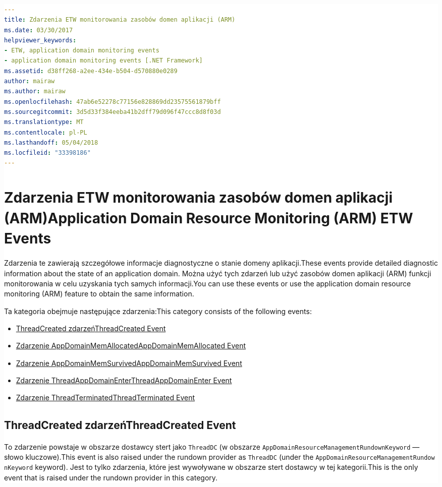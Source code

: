 ```yaml
---
title: Zdarzenia ETW monitorowania zasobów domen aplikacji (ARM)
ms.date: 03/30/2017
helpviewer_keywords:
- ETW, application domain monitoring events
- application domain monitoring events [.NET Framework]
ms.assetid: d38ff268-a2ee-434e-b504-d570880e0289
author: mairaw
ms.author: mairaw
ms.openlocfilehash: 47ab6e52278c77156e828869dd23575561879bff
ms.sourcegitcommit: 3d5d33f384eeba41b2dff79d096f47ccc8d8f03d
ms.translationtype: MT
ms.contentlocale: pl-PL
ms.lasthandoff: 05/04/2018
ms.locfileid: "33398186"
---
```

# <a name="application-domain-resource-monitoring-arm-etw-events"></a><span data-ttu-id="a00d7-102">Zdarzenia ETW monitorowania zasobów domen aplikacji (ARM)</span><span class="sxs-lookup"><span data-stu-id="a00d7-102">Application Domain Resource Monitoring (ARM) ETW Events</span></span>
<a name="top"></a> <span data-ttu-id="a00d7-103">Zdarzenia te zawierają szczegółowe informacje diagnostyczne o stanie domeny aplikacji.</span><span class="sxs-lookup"><span data-stu-id="a00d7-103">These events provide detailed diagnostic information about the state of an application domain.</span></span> <span data-ttu-id="a00d7-104">Można użyć tych zdarzeń lub użyć zasobów domen aplikacji (ARM) funkcji monitorowania w celu uzyskania tych samych informacji.</span><span class="sxs-lookup"><span data-stu-id="a00d7-104">You can use these events or use the application domain resource monitoring (ARM) feature to obtain the same information.</span></span>  
  
 <span data-ttu-id="a00d7-105">Ta kategoria obejmuje następujące zdarzenia:</span><span class="sxs-lookup"><span data-stu-id="a00d7-105">This category consists of the following events:</span></span>  
  
-   [<span data-ttu-id="a00d7-106">ThreadCreated zdarzeń</span><span class="sxs-lookup"><span data-stu-id="a00d7-106">ThreadCreated Event</span></span>](#threadcreated_event)  
  
-   [<span data-ttu-id="a00d7-107">Zdarzenie AppDomainMemAllocated</span><span class="sxs-lookup"><span data-stu-id="a00d7-107">AppDomainMemAllocated Event</span></span>](#appdomainmemallocated_event)  
  
-   [<span data-ttu-id="a00d7-108">Zdarzenie AppDomainMemSurvived</span><span class="sxs-lookup"><span data-stu-id="a00d7-108">AppDomainMemSurvived Event</span></span>](#appdomainmemsurvived_event)  
  
-   [<span data-ttu-id="a00d7-109">Zdarzenie ThreadAppDomainEnter</span><span class="sxs-lookup"><span data-stu-id="a00d7-109">ThreadAppDomainEnter Event</span></span>](#threadappdomainenter_event)  
  
-   [<span data-ttu-id="a00d7-110">Zdarzenie ThreadTerminated</span><span class="sxs-lookup"><span data-stu-id="a00d7-110">ThreadTerminated Event</span></span>](#threadterminated_event)  
  
<a name="threadcreated_event"></a>   
## <a name="threadcreated-event"></a><span data-ttu-id="a00d7-111">ThreadCreated zdarzeń</span><span class="sxs-lookup"><span data-stu-id="a00d7-111">ThreadCreated Event</span></span>  
 <span data-ttu-id="a00d7-112">To zdarzenie powstaje w obszarze dostawcy stert jako `ThreadDC` (w obszarze `AppDomainResourceManagementRundownKeyword` — słowo kluczowe).</span><span class="sxs-lookup"><span data-stu-id="a00d7-112">This event is also raised  under the rundown provider as `ThreadDC` (under the `AppDomainResourceManagementRundownKeyword` keyword).</span></span> <span data-ttu-id="a00d7-113">Jest to tylko zdarzenia, które jest wywoływane w obszarze stert dostawcy w tej kategorii.</span><span class="sxs-lookup"><span data-stu-id="a00d7-113">This is the only event that is raised under the rundown provider in this category.</span></span>  
  